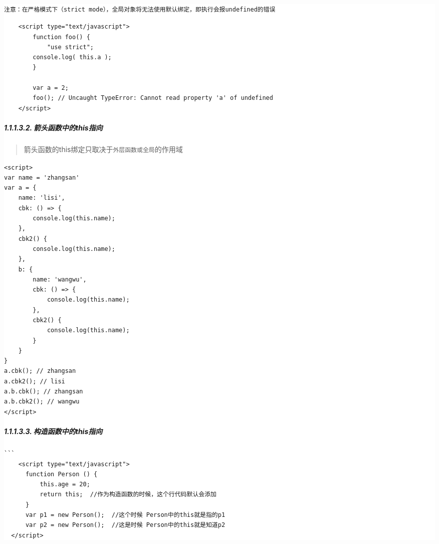 `注意：在严格模式下（strict mode），全局对象将无法使用默认绑定，即执行会报undefined的错误`
```
    <script type="text/javascript">
        function foo() { 
            "use strict";
        console.log( this.a );
        }

        var a = 2; 
        foo(); // Uncaught TypeError: Cannot read property 'a' of undefined
    </script>
```
##### 1.1.1.3.2. 箭头函数中的this指向
>箭头函数的this绑定只取决于`外层函数或全局`的作用域
```
<script>
var name = 'zhangsan'
var a = {
    name: 'lisi',
    cbk: () => {
        console.log(this.name);
    },
    cbk2() {
        console.log(this.name);
    },
    b: {
        name: 'wangwu',
        cbk: () => {
            console.log(this.name);
        },
        cbk2() {
            console.log(this.name);
        }
    }
}
a.cbk(); // zhangsan
a.cbk2(); // lisi
a.b.cbk(); // zhangsan
a.b.cbk2(); // wangwu
</script>
```
##### 1.1.1.3.3. 构造函数中的this指向
    ```
        <script type="text/javascript"> 
          function Person () {
              this.age = 20;
              return this;  //作为构造函数的时候，这个行代码默认会添加
          }
          var p1 = new Person();  //这个时候 Person中的this就是指的p1
          var p2 = new Person();  //这是时候 Person中的this就是知道p2
      </script>
